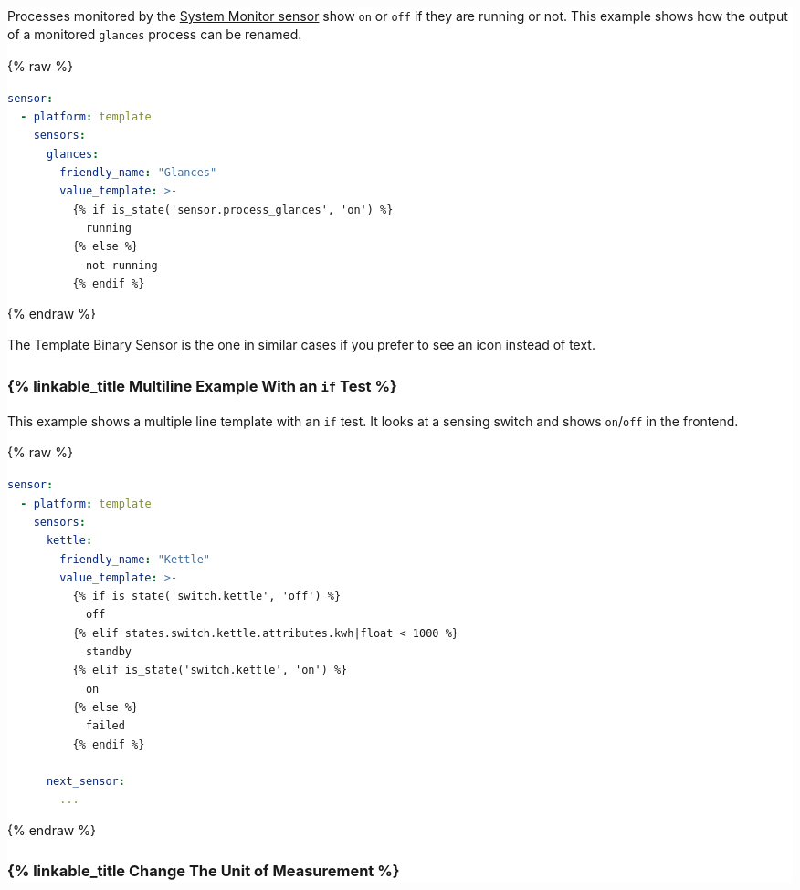 Processes monitored by the [System Monitor sensor](/components/sensor.systemmonitor/)
show `on` or `off` if they are running or not. This example shows how the
output of a monitored `glances` process can be renamed.

{% raw %}
```yaml
sensor:
  - platform: template
    sensors:
      glances:
        friendly_name: "Glances"
        value_template: >-
          {% if is_state('sensor.process_glances', 'on') %}
            running
          {% else %}
            not running
          {% endif %}
```
{% endraw %}

The [Template Binary Sensor](/components/binary_sensor.template/) is the one in
similar cases if you prefer to see an icon instead of text.

### {% linkable_title Multiline Example With an `if` Test %}

This example shows a multiple line template with an `if` test. It looks at a
sensing switch and shows `on`/`off` in the frontend.

{% raw %}
```yaml
sensor:
  - platform: template
    sensors:
      kettle:
        friendly_name: "Kettle"
        value_template: >-
          {% if is_state('switch.kettle', 'off') %}
            off
          {% elif states.switch.kettle.attributes.kwh|float < 1000 %}
            standby
          {% elif is_state('switch.kettle', 'on') %}
            on
          {% else %}
            failed
          {% endif %}

      next_sensor:
        ...
```
{% endraw %}

### {% linkable_title Change The Unit of Measurement %}
